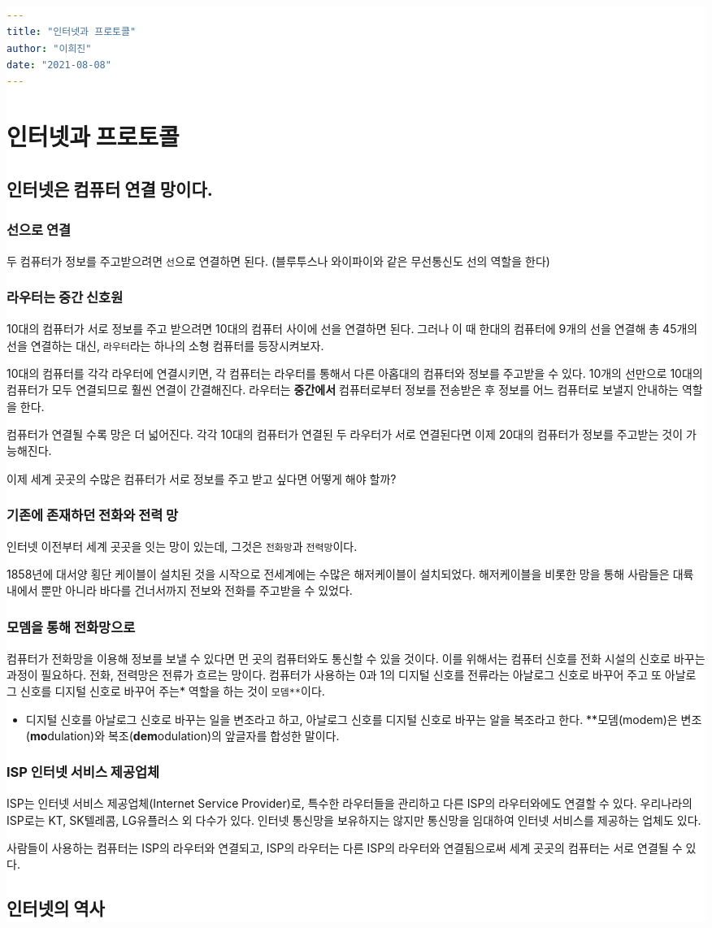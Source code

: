 ```yaml
---
title: "인터넷과 프로토콜"
author: "이희진"
date: "2021-08-08"
---
```


# 인터넷과 프로토콜

## 인터넷은 컴퓨터 연결 망이다.

### 선으로 연결

두 컴퓨터가 정보를 주고받으려면 `선`으로 연결하면 된다. (블루투스나 와이파이와 같은 무선통신도 선의 역할을 한다)

### 라우터는 중간 신호원

10대의 컴퓨터가 서로 정보를 주고 받으려면 10대의 컴퓨터 사이에 선을 연결하면 된다. 그러나 이 때 한대의 컴퓨터에 9개의 선을 연결해 총 45개의 선을 연결하는 대신, `라우터`라는 하나의 소형 컴퓨터를 등장시켜보자.

10대의 컴퓨터를 각각 라우터에 연결시키면, 각 컴퓨터는 라우터를 통해서 다른 아홉대의 컴퓨터와 정보를 주고받을 수 있다. 10개의 선만으로 10대의 컴퓨터가 모두 연결되므로 훨씬 연결이 간결해진다. 라우터는 **중간에서** 컴퓨터로부터 정보를 전송받은 후 정보를 어느 컴퓨터로 보낼지 안내하는 역할을 한다.

컴퓨터가 연결될 수록 망은 더 넓어진다. 각각 10대의 컴퓨터가 연결된 두 라우터가 서로 연결된다면 이제 20대의 컴퓨터가 정보를 주고받는 것이 가능해진다.

이제 세계 곳곳의 수많은 컴퓨터가 서로 정보를 주고 받고 싶다면 어떻게 해야 할까?

### 기존에 존재하던 전화와 전력 망

인터넷 이전부터 세계 곳곳을 잇는 망이 있는데, 그것은 `전화망`과 `전력망`이다.

1858년에 대서양 횡단 케이블이 설치된 것을 시작으로 전세계에는 수많은 해저케이블이 설치되었다. 해저케이블을 비롯한 망을 통해 사람들은 대륙 내에서 뿐만 아니라 바다를 건너서까지 전보와 전화를 주고받을 수 있었다.

### 모뎀을 통해 전화망으로

컴퓨터가 전화망을 이용해 정보를 보낼 수 있다면 먼 곳의 컴퓨터와도 통신할 수 있을 것이다. 이를 위해서는 컴퓨터 신호를 전화 시설의 신호로 바꾸는 과정이 필요하다. 전화, 전력망은 전류가 흐르는 망이다. 컴퓨터가 사용하는 0과 1의 디지털 신호를 전류라는 아날로그 신호로 바꾸어 주고 또 아날로그 신호를 디지털 신호로 바꾸어 주는* 역할을 하는 것이 `모뎀**`이다.

- 디지털 신호를 아날로그 신호로 바꾸는 일을 변조라고 하고, 아날로그 신호를 디지털 신호로 바꾸는 알을 복조라고 한다.
**모뎀(modem)은 변조(**mo**dulation)와 복조(**dem**odulation)의 앞글자를 합성한 말이다.

### ISP 인터넷 서비스 제공업체

ISP는 인터넷 서비스 제공업체(Internet Service Provider)로, 특수한 라우터들을 관리하고 다른 ISP의 라우터와에도 연결할 수 있다. 우리나라의 ISP로는 KT, SK텔레콤, LG유플러스 외 다수가 있다. 인터넷 통신망을 보유하지는 않지만 통신망을 임대하여 인터넷 서비스를 제공하는 업체도 있다.

사람들이 사용하는 컴퓨터는 ISP의 라우터와 연결되고, ISP의 라우터는 다른 ISP의 라우터와 연결됨으로써 세계 곳곳의 컴퓨터는 서로 연결될 수 있다.

## 인터넷의 역사
